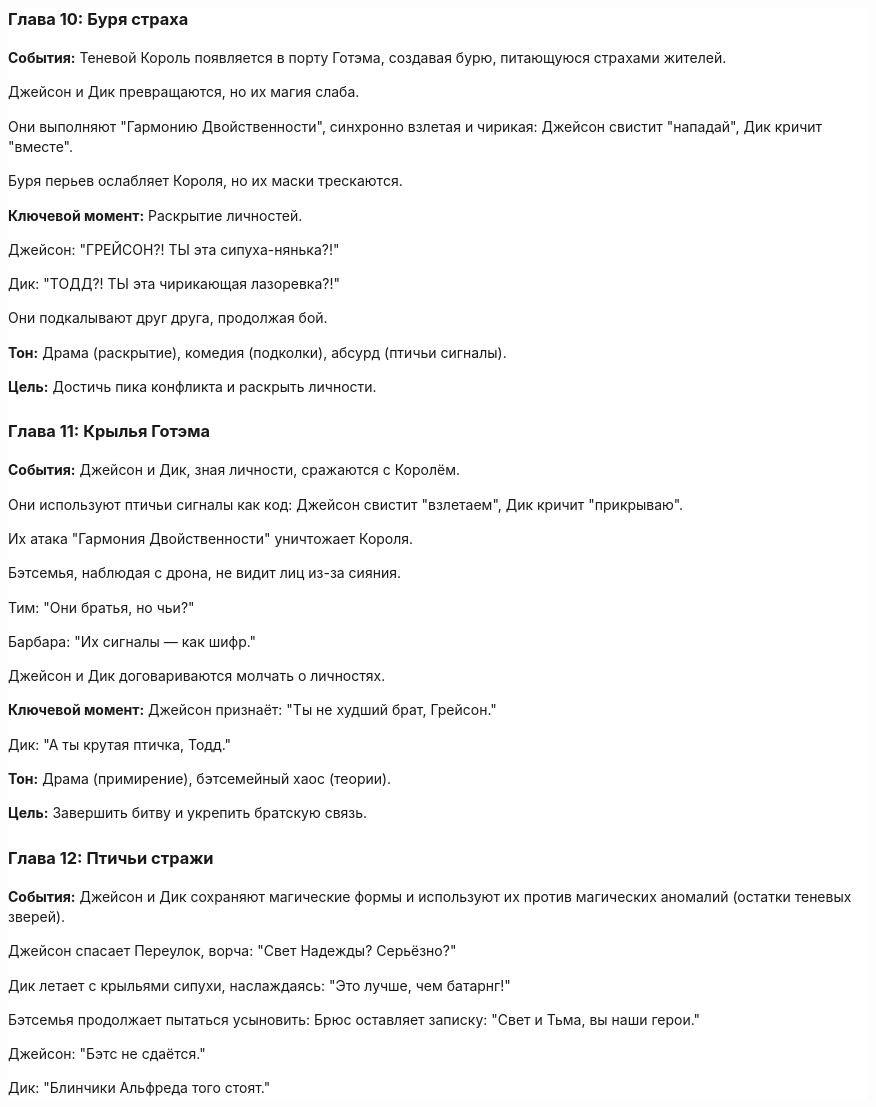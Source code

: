 ### Глава 10: Буря страха

**События:** Теневой Король появляется в порту Готэма, создавая бурю, питающуюся страхами жителей. 

Джейсон и Дик превращаются, но их магия слаба. 

Они выполняют "Гармонию Двойственности", синхронно взлетая и чирикая: Джейсон свистит "нападай", Дик кричит "вместе". 

Буря перьев ослабляет Короля, но их маски трескаются.

**Ключевой момент:** Раскрытие личностей. 

Джейсон: "ГРЕЙСОН?! ТЫ эта сипуха-нянька?!" 

Дик: "ТОДД?! ТЫ эта чирикающая лазоревка?!" 

Они подкалывают друг друга, продолжая бой.

**Тон:** Драма (раскрытие), комедия (подколки), абсурд (птичьи сигналы).

**Цель:** Достичь пика конфликта и раскрыть личности.

### Глава 11: Крылья Готэма

**События:** Джейсон и Дик, зная личности, сражаются с Королём. 

Они используют птичьи сигналы как код: Джейсон свистит "взлетаем", Дик кричит "прикрываю". 

Их атака "Гармония Двойственности" уничтожает Короля. 

Бэтсемья, наблюдая с дрона, не видит лиц из-за сияния. 

Тим: "Они братья, но чьи?" 

Барбара: "Их сигналы — как шифр." 

Джейсон и Дик договариваются молчать о личностях.

**Ключевой момент:** Джейсон признаёт: "Ты не худший брат, Грейсон." 

Дик: "А ты крутая птичка, Тодд."

**Тон:** Драма (примирение), бэтсемейный хаос (теории).

**Цель:** Завершить битву и укрепить братскую связь.

### Глава 12: Птичьи стражи

**События:** Джейсон и Дик сохраняют магические формы и используют их против магических аномалий (остатки теневых зверей). 

Джейсон спасает Переулок, ворча: "Свет Надежды? Серьёзно?" 

Дик летает с крыльями сипухи, наслаждаясь: "Это лучше, чем батарнг!" 

Бэтсемья продолжает пытаться усыновить: Брюс оставляет записку: "Свет и Тьма, вы наши герои." 

Джейсон: "Бэтс не сдаётся." 

Дик: "Блинчики Альфреда того стоят." 
